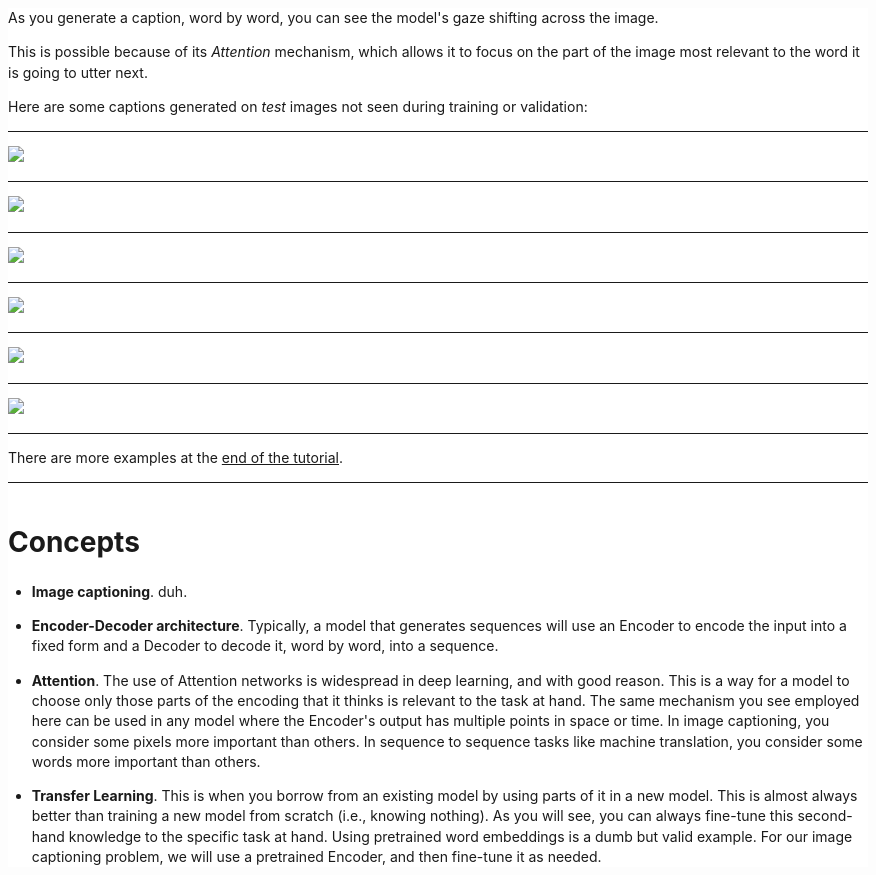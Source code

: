 As you generate a caption, word by word, you can see the model's gaze shifting across the image.

This is possible because of its _Attention_ mechanism, which allows it to focus on the part of the image most relevant to the word it is going to utter next.

Here are some captions generated on _test_ images not seen during training or validation:

---

![](./img/plane.png)

---

![](./img/boats.png)

---

![](./img/bikefence.png)

---

![](./img/sheep.png)

---

![](./img/babycake.png)

---

![](./img/dogtie.png)

---

There are more examples at the [end of the tutorial](https://github.com/sgrvinod/a-PyTorch-Tutorial-to-Image-Captioning#some-more-examples).

---

# Concepts

-   **Image captioning**. duh.

-   **Encoder-Decoder architecture**. Typically, a model that generates sequences will use an Encoder to encode the input into a fixed form and a Decoder to decode it, word by word, into a sequence.

-   **Attention**. The use of Attention networks is widespread in deep learning, and with good reason. This is a way for a model to choose only those parts of the encoding that it thinks is relevant to the task at hand. The same mechanism you see employed here can be used in any model where the Encoder's output has multiple points in space or time. In image captioning, you consider some pixels more important than others. In sequence to sequence tasks like machine translation, you consider some words more important than others.

-   **Transfer Learning**. This is when you borrow from an existing model by using parts of it in a new model. This is almost always better than training a new model from scratch (i.e., knowing nothing). As you will see, you can always fine-tune this second-hand knowledge to the specific task at hand. Using pretrained word embeddings is a dumb but valid example. For our image captioning problem, we will use a pretrained Encoder, and then fine-tune it as needed.
